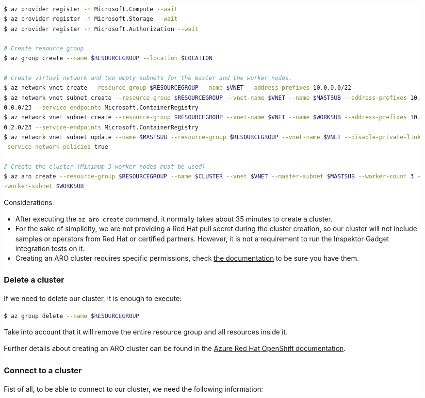 ```bash
$ az provider register -n Microsoft.Compute --wait
$ az provider register -n Microsoft.Storage --wait
$ az provider register -n Microsoft.Authorization --wait

# Create resource group
$ az group create --name $RESOURCEGROUP --location $LOCATION

# Create virtual network and two empty subnets for the master and the worker nodes.
$ az network vnet create --resource-group $RESOURCEGROUP --name $VNET --address-prefixes 10.0.0.0/22
$ az network vnet subnet create --resource-group $RESOURCEGROUP --vnet-name $VNET --name $MASTSUB --address-prefixes 10.0.0.0/23 --service-endpoints Microsoft.ContainerRegistry
$ az network vnet subnet create --resource-group $RESOURCEGROUP --vnet-name $VNET --name $WORKSUB --address-prefixes 10.0.2.0/23 --service-endpoints Microsoft.ContainerRegistry
$ az network vnet subnet update --name $MASTSUB --resource-group $RESOURCEGROUP --vnet-name $VNET --disable-private-link-service-network-policies true

# Create the cluster (Minimum 3 worker nodes must be used)
$ az aro create --resource-group $RESOURCEGROUP --name $CLUSTER --vnet $VNET --master-subnet $MASTSUB --worker-count 3 --worker-subnet $WORKSUB
```

Considerations:
- After executing the `az aro create` command, it normally takes about 35
  minutes to create a cluster.
- For the sake of simplicity, we are not providing a [Red Hat pull
  secret](https://docs.microsoft.com/en-us/azure/openshift/tutorial-create-cluster#get-a-red-hat-pull-secret-optional)
  during the cluster creation, so our cluster will not include samples or
  operators from Red Hat or certified partners. However, it is not a requirement
  to run the Inspektor Gadget integration tests on it.
- Creating an ARO cluster requires specific permissions, check [the
  documentation](https://docs.microsoft.com/en-us/azure/openshift/tutorial-create-cluster#verify-your-permissions)
  to be sure you have them.

### Delete a cluster

If we need to delete our cluster, it is enough to execute:
```bash
$ az group delete --name $RESOURCEGROUP
```

Take into account that it will remove the entire resource group and all
resources inside it.

Further details about creating an ARO cluster can be found in the [Azure Red Hat
OpenShift
documentation](https://docs.microsoft.com/en-us/azure/openshift/tutorial-create-cluster).

### Connect to a cluster

Fist of all, to be able to connect to our cluster, we need the following
information:

